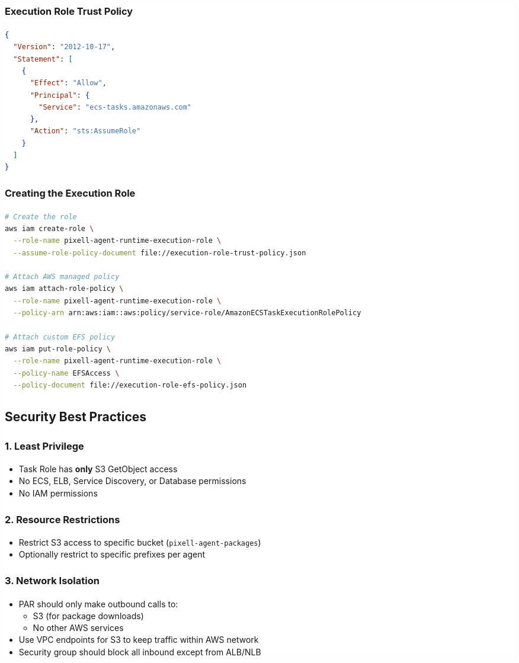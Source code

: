 ### Execution Role Trust Policy

```json
{
  "Version": "2012-10-17",
  "Statement": [
    {
      "Effect": "Allow",
      "Principal": {
        "Service": "ecs-tasks.amazonaws.com"
      },
      "Action": "sts:AssumeRole"
    }
  ]
}
```

### Creating the Execution Role

```bash
# Create the role
aws iam create-role \
  --role-name pixell-agent-runtime-execution-role \
  --assume-role-policy-document file://execution-role-trust-policy.json

# Attach AWS managed policy
aws iam attach-role-policy \
  --role-name pixell-agent-runtime-execution-role \
  --policy-arn arn:aws:iam::aws:policy/service-role/AmazonECSTaskExecutionRolePolicy

# Attach custom EFS policy
aws iam put-role-policy \
  --role-name pixell-agent-runtime-execution-role \
  --policy-name EFSAccess \
  --policy-document file://execution-role-efs-policy.json
```

## Security Best Practices

### 1. Least Privilege
- Task Role has **only** S3 GetObject access
- No ECS, ELB, Service Discovery, or Database permissions
- No IAM permissions

### 2. Resource Restrictions
- Restrict S3 access to specific bucket (`pixell-agent-packages`)
- Optionally restrict to specific prefixes per agent

### 3. Network Isolation
- PAR should only make outbound calls to:
  - S3 (for package downloads)
  - No other AWS services
- Use VPC endpoints for S3 to keep traffic within AWS network
- Security group should block all inbound except from ALB/NLB
